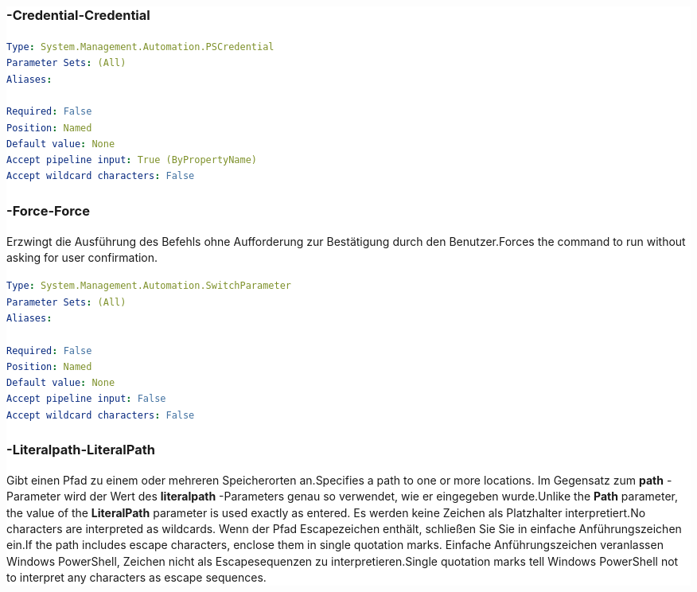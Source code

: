 ### <span data-ttu-id="f2b76-121">-Credential</span><span class="sxs-lookup"><span data-stu-id="f2b76-121">-Credential</span></span>

```yaml
Type: System.Management.Automation.PSCredential
Parameter Sets: (All)
Aliases:

Required: False
Position: Named
Default value: None
Accept pipeline input: True (ByPropertyName)
Accept wildcard characters: False
```

### <span data-ttu-id="f2b76-122">-Force</span><span class="sxs-lookup"><span data-stu-id="f2b76-122">-Force</span></span>

<span data-ttu-id="f2b76-123">Erzwingt die Ausführung des Befehls ohne Aufforderung zur Bestätigung durch den Benutzer.</span><span class="sxs-lookup"><span data-stu-id="f2b76-123">Forces the command to run without asking for user confirmation.</span></span>

```yaml
Type: System.Management.Automation.SwitchParameter
Parameter Sets: (All)
Aliases:

Required: False
Position: Named
Default value: None
Accept pipeline input: False
Accept wildcard characters: False
```

### <span data-ttu-id="f2b76-124">-Literalpath</span><span class="sxs-lookup"><span data-stu-id="f2b76-124">-LiteralPath</span></span>

<span data-ttu-id="f2b76-125">Gibt einen Pfad zu einem oder mehreren Speicherorten an.</span><span class="sxs-lookup"><span data-stu-id="f2b76-125">Specifies a path to one or more locations.</span></span> <span data-ttu-id="f2b76-126">Im Gegensatz zum **path** -Parameter wird der Wert des **literalpath** -Parameters genau so verwendet, wie er eingegeben wurde.</span><span class="sxs-lookup"><span data-stu-id="f2b76-126">Unlike the **Path** parameter, the value of the **LiteralPath** parameter is used exactly as entered.</span></span> <span data-ttu-id="f2b76-127">Es werden keine Zeichen als Platzhalter interpretiert.</span><span class="sxs-lookup"><span data-stu-id="f2b76-127">No characters are interpreted as wildcards.</span></span> <span data-ttu-id="f2b76-128">Wenn der Pfad Escapezeichen enthält, schließen Sie Sie in einfache Anführungszeichen ein.</span><span class="sxs-lookup"><span data-stu-id="f2b76-128">If the path includes escape characters, enclose them in single quotation marks.</span></span> <span data-ttu-id="f2b76-129">Einfache Anführungszeichen veranlassen Windows PowerShell, Zeichen nicht als Escapesequenzen zu interpretieren.</span><span class="sxs-lookup"><span data-stu-id="f2b76-129">Single quotation marks tell Windows PowerShell not to interpret any characters as escape sequences.</span></span>
